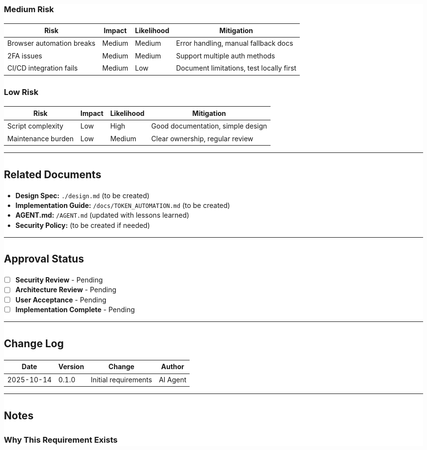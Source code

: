 ### Medium Risk

| Risk | Impact | Likelihood | Mitigation |
|------|--------|-----------|------------|
| Browser automation breaks | Medium | Medium | Error handling, manual fallback docs |
| 2FA issues | Medium | Medium | Support multiple auth methods |
| CI/CD integration fails | Medium | Low | Document limitations, test locally first |

### Low Risk

| Risk | Impact | Likelihood | Mitigation |
|------|--------|-----------|------------|
| Script complexity | Low | High | Good documentation, simple design |
| Maintenance burden | Low | Medium | Clear ownership, regular review |

---

## Related Documents

- **Design Spec:** `./design.md` (to be created)
- **Implementation Guide:** `/docs/TOKEN_AUTOMATION.md` (to be created)
- **AGENT.md:** `/AGENT.md` (updated with lessons learned)
- **Security Policy:** (to be created if needed)

---

## Approval Status

- [ ] **Security Review** - Pending
- [ ] **Architecture Review** - Pending
- [ ] **User Acceptance** - Pending
- [ ] **Implementation Complete** - Pending

---

## Change Log

| Date | Version | Change | Author |
|------|---------|--------|--------|
| 2025-10-14 | 0.1.0 | Initial requirements | AI Agent |

---

## Notes

### Why This Requirement Exists
